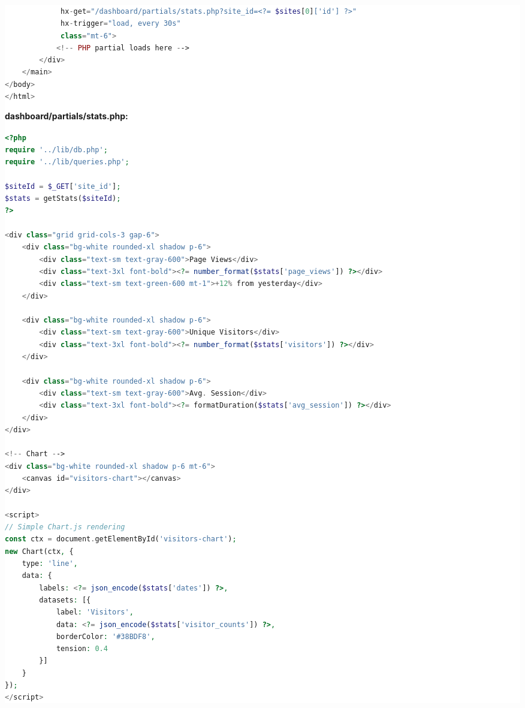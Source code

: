 ```php
             hx-get="/dashboard/partials/stats.php?site_id=<?= $sites[0]['id'] ?>"
             hx-trigger="load, every 30s"
             class="mt-6">
            <!-- PHP partial loads here -->
        </div>
    </main>
</body>
</html>
```

**dashboard/partials/stats.php:**
```php
<?php
require '../lib/db.php';
require '../lib/queries.php';

$siteId = $_GET['site_id'];
$stats = getStats($siteId);
?>

<div class="grid grid-cols-3 gap-6">
    <div class="bg-white rounded-xl shadow p-6">
        <div class="text-sm text-gray-600">Page Views</div>
        <div class="text-3xl font-bold"><?= number_format($stats['page_views']) ?></div>
        <div class="text-sm text-green-600 mt-1">+12% from yesterday</div>
    </div>
    
    <div class="bg-white rounded-xl shadow p-6">
        <div class="text-sm text-gray-600">Unique Visitors</div>
        <div class="text-3xl font-bold"><?= number_format($stats['visitors']) ?></div>
    </div>
    
    <div class="bg-white rounded-xl shadow p-6">
        <div class="text-sm text-gray-600">Avg. Session</div>
        <div class="text-3xl font-bold"><?= formatDuration($stats['avg_session']) ?></div>
    </div>
</div>

<!-- Chart -->
<div class="bg-white rounded-xl shadow p-6 mt-6">
    <canvas id="visitors-chart"></canvas>
</div>

<script>
// Simple Chart.js rendering
const ctx = document.getElementById('visitors-chart');
new Chart(ctx, {
    type: 'line',
    data: {
        labels: <?= json_encode($stats['dates']) ?>,
        datasets: [{
            label: 'Visitors',
            data: <?= json_encode($stats['visitor_counts']) ?>,
            borderColor: '#38BDF8',
            tension: 0.4
        }]
    }
});
</script>
```
